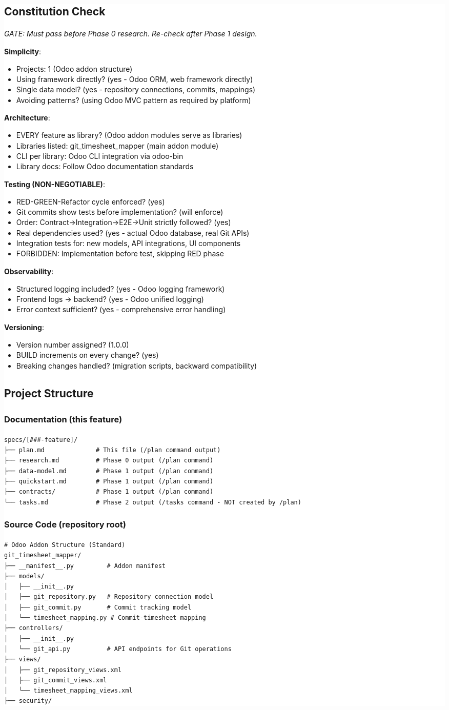 ## Constitution Check
*GATE: Must pass before Phase 0 research. Re-check after Phase 1 design.*

**Simplicity**:
- Projects: 1 (Odoo addon structure)
- Using framework directly? (yes - Odoo ORM, web framework directly)
- Single data model? (yes - repository connections, commits, mappings)
- Avoiding patterns? (using Odoo MVC pattern as required by platform)

**Architecture**:
- EVERY feature as library? (Odoo addon modules serve as libraries)
- Libraries listed: git_timesheet_mapper (main addon module)
- CLI per library: Odoo CLI integration via odoo-bin
- Library docs: Follow Odoo documentation standards

**Testing (NON-NEGOTIABLE)**:
- RED-GREEN-Refactor cycle enforced? (yes)
- Git commits show tests before implementation? (will enforce)
- Order: Contract→Integration→E2E→Unit strictly followed? (yes)
- Real dependencies used? (yes - actual Odoo database, real Git APIs)
- Integration tests for: new models, API integrations, UI components
- FORBIDDEN: Implementation before test, skipping RED phase

**Observability**:
- Structured logging included? (yes - Odoo logging framework)
- Frontend logs → backend? (yes - Odoo unified logging)
- Error context sufficient? (yes - comprehensive error handling)

**Versioning**:
- Version number assigned? (1.0.0)
- BUILD increments on every change? (yes)
- Breaking changes handled? (migration scripts, backward compatibility)

## Project Structure

### Documentation (this feature)
```
specs/[###-feature]/
├── plan.md              # This file (/plan command output)
├── research.md          # Phase 0 output (/plan command)
├── data-model.md        # Phase 1 output (/plan command)
├── quickstart.md        # Phase 1 output (/plan command)
├── contracts/           # Phase 1 output (/plan command)
└── tasks.md             # Phase 2 output (/tasks command - NOT created by /plan)
```

### Source Code (repository root)
```
# Odoo Addon Structure (Standard)
git_timesheet_mapper/
├── __manifest__.py         # Addon manifest
├── models/
│   ├── __init__.py
│   ├── git_repository.py   # Repository connection model
│   ├── git_commit.py       # Commit tracking model
│   └── timesheet_mapping.py # Commit-timesheet mapping
├── controllers/
│   ├── __init__.py
│   └── git_api.py          # API endpoints for Git operations
├── views/
│   ├── git_repository_views.xml
│   ├── git_commit_views.xml
│   └── timesheet_mapping_views.xml
├── security/
```